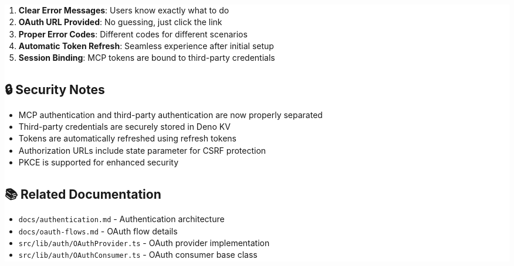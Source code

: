 1. **Clear Error Messages**: Users know exactly what to do
2. **OAuth URL Provided**: No guessing, just click the link
3. **Proper Error Codes**: Different codes for different scenarios
4. **Automatic Token Refresh**: Seamless experience after initial setup
5. **Session Binding**: MCP tokens are bound to third-party credentials

## 🔒 Security Notes

- MCP authentication and third-party authentication are now properly separated
- Third-party credentials are securely stored in Deno KV
- Tokens are automatically refreshed using refresh tokens
- Authorization URLs include state parameter for CSRF protection
- PKCE is supported for enhanced security

## 📚 Related Documentation

- `docs/authentication.md` - Authentication architecture
- `docs/oauth-flows.md` - OAuth flow details
- `src/lib/auth/OAuthProvider.ts` - OAuth provider implementation
- `src/lib/auth/OAuthConsumer.ts` - OAuth consumer base class

